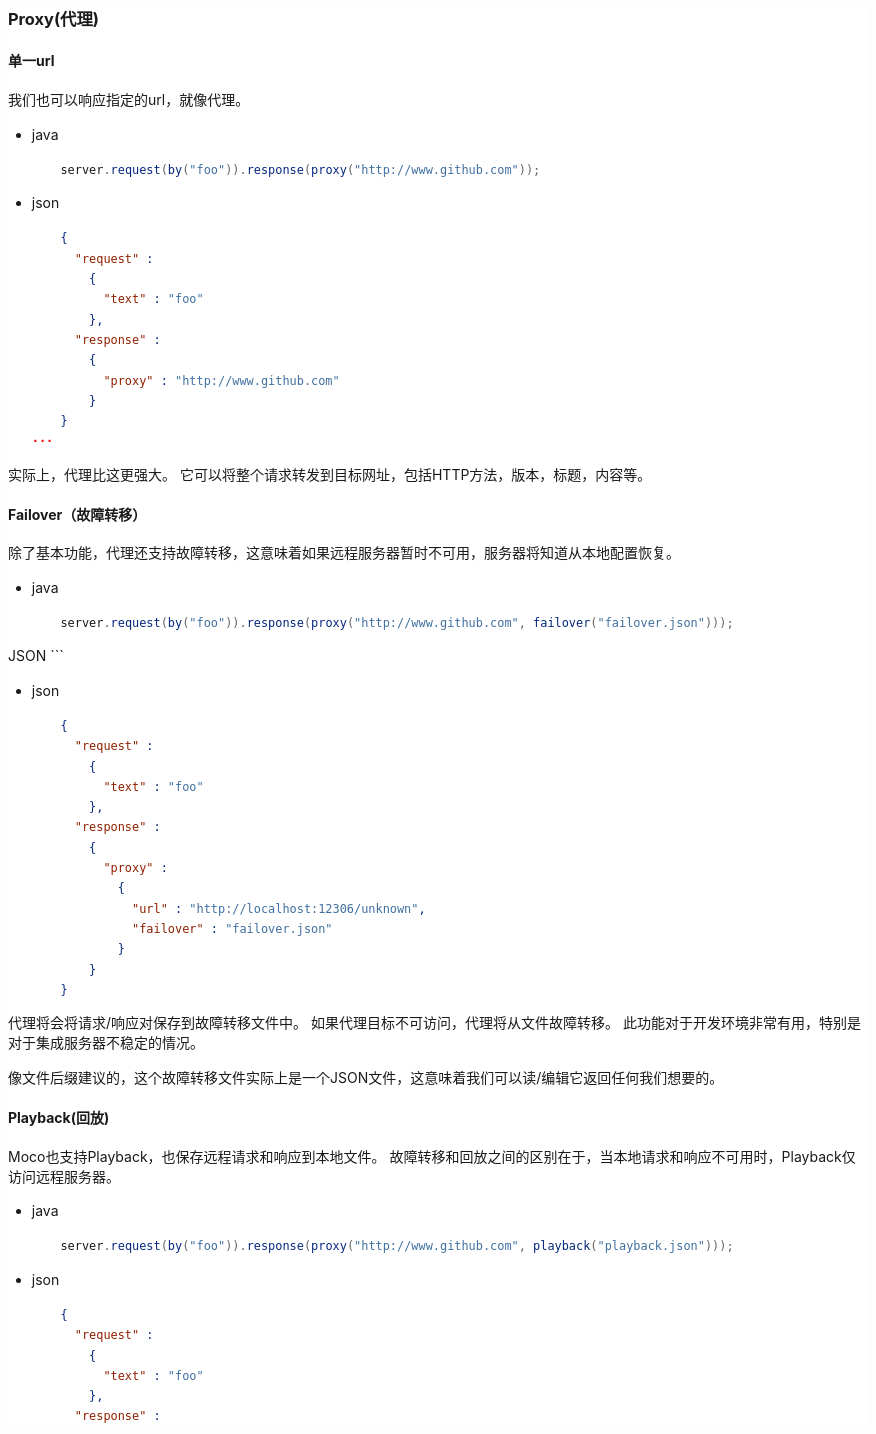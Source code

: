 ### Proxy(代理)
#### 单一url
我们也可以响应指定的url，就像代理。
- java
	```java
    	server.request(by("foo")).response(proxy("http://www.github.com"));
    ```
- json
	```json
    	{
          "request" :
            {
              "text" : "foo"
            },
          "response" :
            {
              "proxy" : "http://www.github.com"
            }
        }
	···
实际上，代理比这更强大。 它可以将整个请求转发到目标网址，包括HTTP方法，版本，标题，内容等。
#### Failover（故障转移）
除了基本功能，代理还支持故障转移，这意味着如果远程服务器暂时不可用，服务器将知道从本地配置恢复。
- java
	```java
    	server.request(by("foo")).response(proxy("http://www.github.com", failover("failover.json")));
JSON
	```
- json
	```json
    	{
          "request" :
            {
              "text" : "foo"
            },
          "response" :
            {
              "proxy" :
                {
                  "url" : "http://localhost:12306/unknown",
                  "failover" : "failover.json"
                }
            }
        }
    ```
代理将会将请求/响应对保存到故障转移文件中。 如果代理目标不可访问，代理将从文件故障转移。 此功能对于开发环境非常有用，特别是对于集成服务器不稳定的情况。

像文件后缀建议的，这个故障转移文件实际上是一个JSON文件，这意味着我们可以读/编辑它返回任何我们想要的。

#### Playback(回放)
Moco也支持Playback，也保存远程请求和响应到本地文件。 故障转移和回放之间的区别在于，当本地请求和响应不可用时，Playback仅访问远程服务器。
- java
	```java
    	server.request(by("foo")).response(proxy("http://www.github.com", playback("playback.json")));
    ```
- json
	```json
    	{
          "request" :
            {
              "text" : "foo"
            },
          "response" :